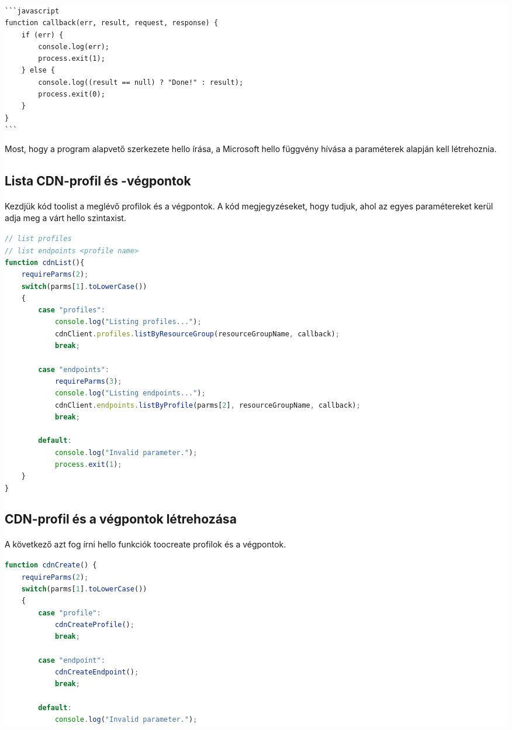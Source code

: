     ```javascript
    function callback(err, result, request, response) {
        if (err) {
            console.log(err);
            process.exit(1);
        } else {
            console.log((result == null) ? "Done!" : result);
            process.exit(0);
        }
    }
    ```

Most, hogy a program alapvető szerkezete hello írása, a Microsoft hello függvény hívása a paraméterek alapján kell létrehoznia.

## <a name="list-cdn-profiles-and-endpoints"></a>Lista CDN-profil és -végpontok
Kezdjük kód toolist a meglévő profilok és a végpontok.  A kód megjegyzéseket, hogy tudjuk, ahol az egyes paramétereket kerül adja meg a várt hello szintaxist.

```javascript
// list profiles
// list endpoints <profile name>
function cdnList(){
    requireParms(2);
    switch(parms[1].toLowerCase())
    {
        case "profiles":
            console.log("Listing profiles...");
            cdnClient.profiles.listByResourceGroup(resourceGroupName, callback);
            break;

        case "endpoints":
            requireParms(3);
            console.log("Listing endpoints...");
            cdnClient.endpoints.listByProfile(parms[2], resourceGroupName, callback);
            break;

        default:
            console.log("Invalid parameter.");
            process.exit(1);
    }
}
```

## <a name="create-cdn-profiles-and-endpoints"></a>CDN-profil és a végpontok létrehozása
A következő azt fog írni hello funkciók toocreate profilok és a végpontok.

```javascript
function cdnCreate() {
    requireParms(2);
    switch(parms[1].toLowerCase())
    {
        case "profile":
            cdnCreateProfile();
            break;

        case "endpoint":
            cdnCreateEndpoint();
            break;

        default:
            console.log("Invalid parameter.");
```